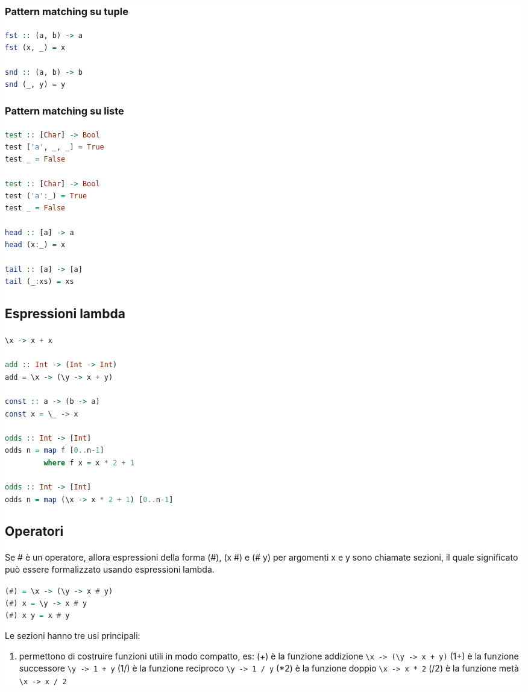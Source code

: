 ### Pattern matching su tuple
```haskell
fst :: (a, b) -> a
fst (x, _) = x

snd :: (a, b) -> b
snd (_, y) = y
```

### Pattern matching su liste
```haskell
test :: [Char] -> Bool
test ['a', _, _] = True
test _ = False

test :: [Char] -> Bool
test ('a':_) = True
test _ = False

head :: [a] -> a
head (x:_) = x

tail :: [a] -> [a]
tail (_:xs) = xs
```

## Espressioni lambda
```haskell
\x -> x + x

add :: Int -> (Int -> Int)
add = \x -> (\y -> x + y)

const :: a -> (b -> a)
const x = \_ -> x

odds :: Int -> [Int]
odds n = map f [0..n-1]
         where f x = x * 2 + 1

odds :: Int -> [Int]
odds n = map (\x -> x * 2 + 1) [0..n-1]
```

## Operatori
Se # è un operatore, allora espressioni della forma (#), (x #) e (# y) per argomenti x e y sono chiamate sezioni, il quale significato può essere formalizzato usando espressioni lambda.

```haskell
(#) = \x -> (\y -> x # y)
(#) x = \y -> x # y
(#) x y = x # y
```
Le sezioni hanno tre usi principali:
1. permettono di costruire funzioni utili in modo compatto, es:
  (+) è la funzione addizione ```\x -> (\y -> x + y)```
  (1+) è la funzione successore ```\y -> 1 + y```
  (1/) è la funzione reciproco ```\y -> 1 / y```
  (*2) è la funzione doppio ```\x -> x * 2```
  (/2) è la funzione metà ```\x -> x / 2```
